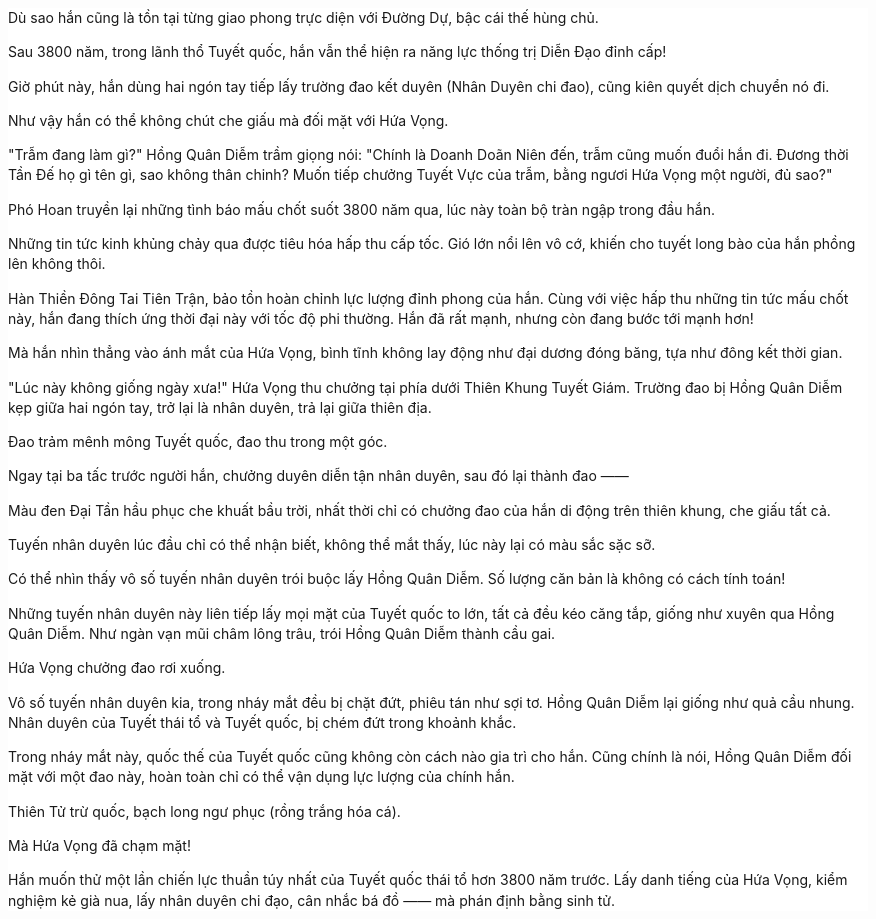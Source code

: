 Dù sao hắn cũng là tồn tại từng giao phong trực diện với Đường Dự, bậc cái thế hùng chủ.

Sau 3800 năm, trong lãnh thổ Tuyết quốc, hắn vẫn thể hiện ra năng lực thống trị Diễn Đạo đỉnh cấp!

Giờ phút này, hắn dùng hai ngón tay tiếp lấy trường đao kết duyên (Nhân Duyên chi đao), cũng kiên quyết dịch chuyển nó đi.

Như vậy hắn có thể không chút che giấu mà đối mặt với Hứa Vọng.

"Trẫm đang làm gì?" Hồng Quân Diễm trầm giọng nói: "Chính là Doanh Doãn Niên đến, trẫm cũng muốn đuổi hắn đi. Đương thời Tần Đế họ gì tên gì, sao không thân chinh? Muốn tiếp chưởng Tuyết Vực của trẫm, bằng ngươi Hứa Vọng một người, đủ sao?"

Phó Hoan truyền lại những tình báo mấu chốt suốt 3800 năm qua, lúc này toàn bộ tràn ngập trong đầu hắn.

Những tin tức kinh khủng chảy qua được tiêu hóa hấp thu cấp tốc. Gió lớn nổi lên vô cớ, khiến cho tuyết long bào của hắn phồng lên không thôi.

Hàn Thiền Đông Tai Tiên Trận, bảo tồn hoàn chỉnh lực lượng đỉnh phong của hắn. Cùng với việc hấp thu những tin tức mấu chốt này, hắn đang thích ứng thời đại này với tốc độ phi thường. Hắn đã rất mạnh, nhưng còn đang bước tới mạnh hơn!

Mà hắn nhìn thẳng vào ánh mắt của Hứa Vọng, bình tĩnh không lay động như đại dương đóng băng, tựa như đông kết thời gian.

"Lúc này không giống ngày xưa!" Hứa Vọng thu chưởng tại phía dưới Thiên Khung Tuyết Giám. Trường đao bị Hồng Quân Diễm kẹp giữa hai ngón tay, trở lại là nhân duyên, trả lại giữa thiên địa.

Đao trảm mênh mông Tuyết quốc, đao thu trong một góc.

Ngay tại ba tấc trước người hắn, chưởng duyên diễn tận nhân duyên, sau đó lại thành đao ——

Màu đen Đại Tần hầu phục che khuất bầu trời, nhất thời chỉ có chưởng đao của hắn di động trên thiên khung, che giấu tất cả.

Tuyến nhân duyên lúc đầu chỉ có thể nhận biết, không thể mắt thấy, lúc này lại có màu sắc sặc sỡ.

Có thể nhìn thấy vô số tuyến nhân duyên trói buộc lấy Hồng Quân Diễm. Số lượng căn bản là không có cách tính toán!

Những tuyến nhân duyên này liên tiếp lấy mọi mặt của Tuyết quốc to lớn, tất cả đều kéo căng tắp, giống như xuyên qua Hồng Quân Diễm. Như ngàn vạn mũi châm lông trâu, trói Hồng Quân Diễm thành cầu gai.

Hứa Vọng chưởng đao rơi xuống.

Vô số tuyến nhân duyên kia, trong nháy mắt đều bị chặt đứt, phiêu tán như sợi tơ. Hồng Quân Diễm lại giống như quả cầu nhung. Nhân duyên của Tuyết thái tổ và Tuyết quốc, bị chém đứt trong khoảnh khắc.

Trong nháy mắt này, quốc thế của Tuyết quốc cũng không còn cách nào gia trì cho hắn. Cũng chính là nói, Hồng Quân Diễm đối mặt với một đao này, hoàn toàn chỉ có thể vận dụng lực lượng của chính hắn.

Thiên Tử trừ quốc, bạch long ngư phục (rồng trắng hóa cá).

Mà Hứa Vọng đã chạm mặt!

Hắn muốn thử một lần chiến lực thuần túy nhất của Tuyết quốc thái tổ hơn 3800 năm trước. Lấy danh tiếng của Hứa Vọng, kiểm nghiệm kẻ già nua, lấy nhân duyên chi đạo, cân nhắc bá đồ —— mà phán định bằng sinh tử.
